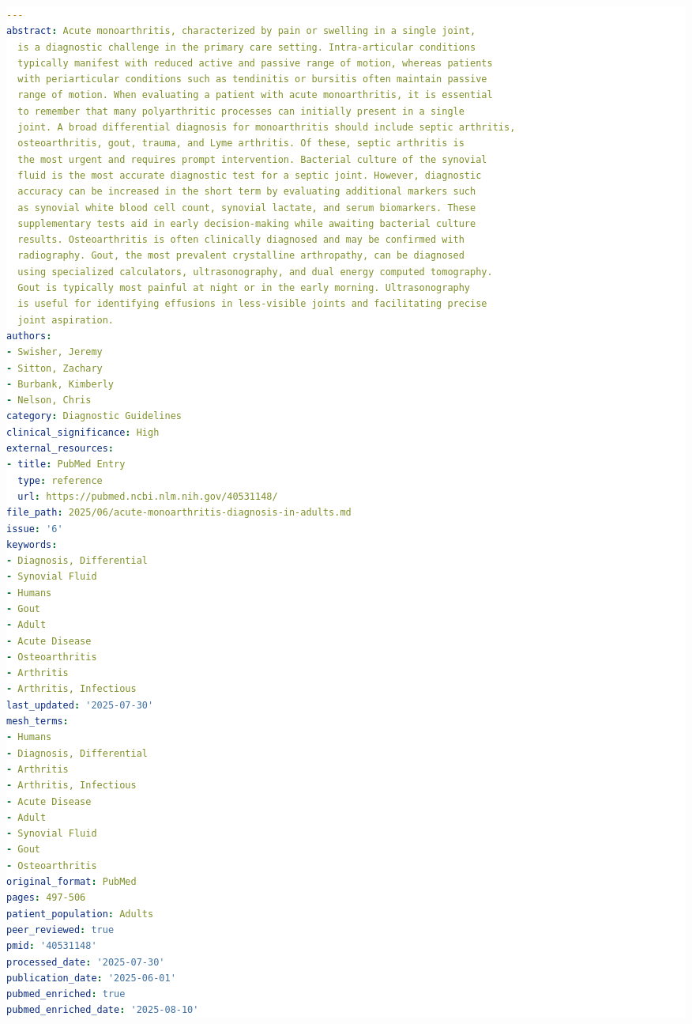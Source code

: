 ```yaml
---
abstract: Acute monoarthritis, characterized by pain or swelling in a single joint,
  is a diagnostic challenge in the primary care setting. Intra-articular conditions
  typically manifest with reduced active and passive range of motion, whereas patients
  with periarticular conditions such as tendinitis or bursitis often maintain passive
  range of motion. When evaluating a patient with acute monoarthritis, it is essential
  to remember that many polyarthritic processes can initially present in a single
  joint. A broad differential diagnosis for monoarthritis should include septic arthritis,
  osteoarthritis, gout, trauma, and Lyme arthritis. Of these, septic arthritis is
  the most urgent and requires prompt intervention. Bacterial culture of the synovial
  fluid is the most accurate diagnostic test for a septic joint. However, diagnostic
  accuracy can be increased in the short term by evaluating additional markers such
  as synovial white blood cell count, synovial lactate, and serum biomarkers. These
  supplementary tests aid in early decision-making while awaiting bacterial culture
  results. Osteoarthritis is often clinically diagnosed and may be confirmed with
  radiography. Gout, the most prevalent crystalline arthropathy, can be diagnosed
  using specialized calculators, ultrasonography, and dual energy computed tomography.
  Gout is typically most painful at night or in the early morning. Ultrasonography
  is useful for identifying effusions in less-visible joints and facilitating precise
  joint aspiration.
authors:
- Swisher, Jeremy
- Sitton, Zachary
- Burbank, Kimberly
- Nelson, Chris
category: Diagnostic Guidelines
clinical_significance: High
external_resources:
- title: PubMed Entry
  type: reference
  url: https://pubmed.ncbi.nlm.nih.gov/40531148/
file_path: 2025/06/acute-monoarthritis-diagnosis-in-adults.md
issue: '6'
keywords:
- Diagnosis, Differential
- Synovial Fluid
- Humans
- Gout
- Adult
- Acute Disease
- Osteoarthritis
- Arthritis
- Arthritis, Infectious
last_updated: '2025-07-30'
mesh_terms:
- Humans
- Diagnosis, Differential
- Arthritis
- Arthritis, Infectious
- Acute Disease
- Adult
- Synovial Fluid
- Gout
- Osteoarthritis
original_format: PubMed
pages: 497-506
patient_population: Adults
peer_reviewed: true
pmid: '40531148'
processed_date: '2025-07-30'
publication_date: '2025-06-01'
pubmed_enriched: true
pubmed_enriched_date: '2025-08-10'
```